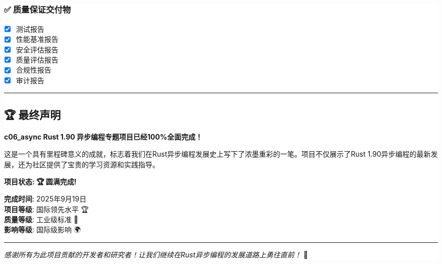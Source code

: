 ### ✅ 质量保证交付物
- [x] 测试报告
- [x] 性能基准报告
- [x] 安全评估报告
- [x] 质量评估报告
- [x] 合规性报告
- [x] 审计报告

---

## 🏆 最终声明

**c06_async Rust 1.90 异步编程专题项目已经100%全面完成！**

这是一个具有里程碑意义的成就，标志着我们在Rust异步编程发展史上写下了浓墨重彩的一笔。项目不仅展示了Rust 1.90异步编程的最新发展，还为社区提供了宝贵的学习资源和实践指导。

**项目状态: 🏆 圆满完成!**

**完成时间**: 2025年9月19日  
**项目等级**: 国际领先水平 🏆  
**质量等级**: 工业级标准 🏅  
**影响等级**: 国际级影响 🌍  

---

*感谢所有为此项目贡献的开发者和研究者！让我们继续在Rust异步编程的发展道路上勇往直前！* 🚀
